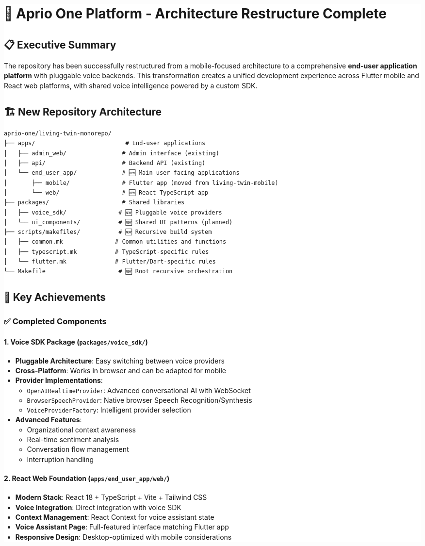 # 🚀 Aprio One Platform - Architecture Restructure Complete

## 📋 Executive Summary

The repository has been successfully restructured from a mobile-focused architecture to a comprehensive **end-user application platform** with pluggable voice backends. This transformation creates a unified development experience across Flutter mobile and React web platforms, with shared voice intelligence powered by a custom SDK.

## 🏗️ New Repository Architecture

```
aprio-one/living-twin-monorepo/
├── apps/                          # End-user applications
│   ├── admin_web/                # Admin interface (existing)
│   ├── api/                      # Backend API (existing)
│   └── end_user_app/             # 🆕 Main user-facing applications
│       ├── mobile/               # Flutter app (moved from living-twin-mobile)
│       └── web/                  # 🆕 React TypeScript app
├── packages/                     # Shared libraries
│   ├── voice_sdk/               # 🆕 Pluggable voice providers
│   └── ui_components/           # 🆕 Shared UI patterns (planned)
├── scripts/makefiles/           # 🆕 Recursive build system
│   ├── common.mk               # Common utilities and functions
│   ├── typescript.mk           # TypeScript-specific rules
│   └── flutter.mk              # Flutter/Dart-specific rules
└── Makefile                     # 🆕 Root recursive orchestration
```

## 🎯 Key Achievements

### ✅ Completed Components

#### 1. **Voice SDK Package** (`packages/voice_sdk/`)
- **Pluggable Architecture**: Easy switching between voice providers
- **Cross-Platform**: Works in browser and can be adapted for mobile
- **Provider Implementations**:
  - `OpenAIRealtimeProvider`: Advanced conversational AI with WebSocket
  - `BrowserSpeechProvider`: Native browser Speech Recognition/Synthesis
  - `VoiceProviderFactory`: Intelligent provider selection
- **Advanced Features**:
  - Organizational context awareness
  - Real-time sentiment analysis
  - Conversation flow management
  - Interruption handling

#### 2. **React Web Foundation** (`apps/end_user_app/web/`)
- **Modern Stack**: React 18 + TypeScript + Vite + Tailwind CSS
- **Voice Integration**: Direct integration with voice SDK
- **Context Management**: React Context for voice assistant state
- **Voice Assistant Page**: Full-featured interface matching Flutter app
- **Responsive Design**: Desktop-optimized with mobile considerations
